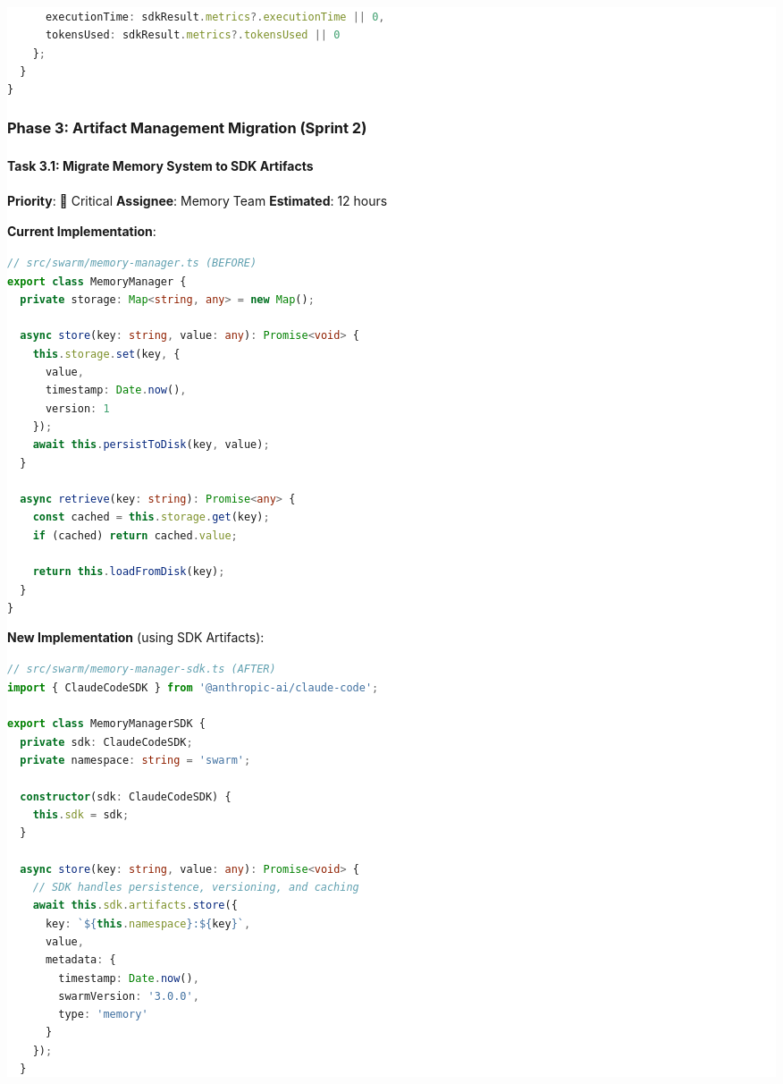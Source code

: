 ```typescript
      executionTime: sdkResult.metrics?.executionTime || 0,
      tokensUsed: sdkResult.metrics?.tokensUsed || 0
    };
  }
}
```

### Phase 3: Artifact Management Migration (Sprint 2)

#### Task 3.1: Migrate Memory System to SDK Artifacts
**Priority**: 🔴 Critical
**Assignee**: Memory Team
**Estimated**: 12 hours

**Current Implementation**:
```typescript
// src/swarm/memory-manager.ts (BEFORE)
export class MemoryManager {
  private storage: Map<string, any> = new Map();

  async store(key: string, value: any): Promise<void> {
    this.storage.set(key, {
      value,
      timestamp: Date.now(),
      version: 1
    });
    await this.persistToDisk(key, value);
  }

  async retrieve(key: string): Promise<any> {
    const cached = this.storage.get(key);
    if (cached) return cached.value;

    return this.loadFromDisk(key);
  }
}
```

**New Implementation** (using SDK Artifacts):
```typescript
// src/swarm/memory-manager-sdk.ts (AFTER)
import { ClaudeCodeSDK } from '@anthropic-ai/claude-code';

export class MemoryManagerSDK {
  private sdk: ClaudeCodeSDK;
  private namespace: string = 'swarm';

  constructor(sdk: ClaudeCodeSDK) {
    this.sdk = sdk;
  }

  async store(key: string, value: any): Promise<void> {
    // SDK handles persistence, versioning, and caching
    await this.sdk.artifacts.store({
      key: `${this.namespace}:${key}`,
      value,
      metadata: {
        timestamp: Date.now(),
        swarmVersion: '3.0.0',
        type: 'memory'
      }
    });
  }

```